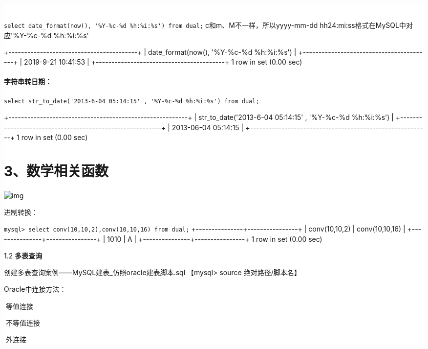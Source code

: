 ​	

`select date_format(now(), '%Y-%c-%d %h:%i:%s') from dual;` 	 c和m、M不一样，所以yyyy-mm-dd hh24:mi:ss格式在MySQL中对应'%Y-%c-%d %h:%i:%s'

+-----------------------------------------+
| date_format(now(), '%Y-%c-%d %h:%i:%s') |
+-----------------------------------------+
| 2019-9-21 10:41:53                      |
+-----------------------------------------+
1 row in set (0.00 sec)



#### 字符串转日期：

`select str_to_date('2013-6-04 05:14:15' , '%Y-%c-%d %h:%i:%s') from dual;`

+---------------------------------------------------------+
| str_to_date('2013-6-04 05:14:15' , '%Y-%c-%d %h:%i:%s') |
+---------------------------------------------------------+
| 2013-06-04 05:14:15                                     |
+---------------------------------------------------------+
1 row in set (0.00 sec)



# 3、数学相关函数

![img](file:///C:\Users\84746\AppData\Local\Temp\ksohtml13120\wps4.jpg) 

进制转换：

`mysql> select conv(10,10,2),conv(10,10,16) from dual;`
+---------------+----------------+
| conv(10,10,2) | conv(10,10,16) |
+---------------+----------------+
| 1010          | A              |
+---------------+----------------+
1 row in set (0.00 sec)



1.2 **多表查询**

创建多表查询案例——MySQL建表_仿照oracle建表脚本.sql  【mysql> source 绝对路径/脚本名】

Oracle中连接方法：

​		等值连接

​		不等值连接	

​		外连接
